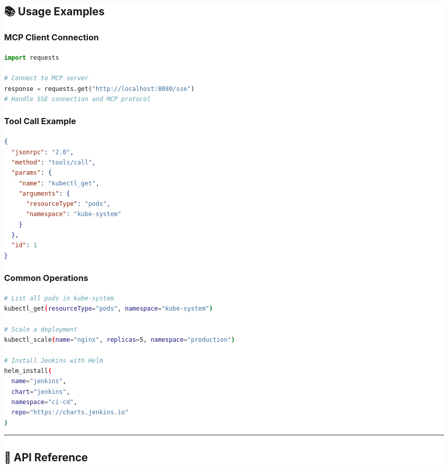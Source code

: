 
## 📚 **Usage Examples**

### **MCP Client Connection**

```python
import requests

# Connect to MCP server
response = requests.get("http://localhost:8080/sse")
# Handle SSE connection and MCP protocol
```

### **Tool Call Example**

```json
{
  "jsonrpc": "2.0",
  "method": "tools/call",
  "params": {
    "name": "kubectl_get",
    "arguments": {
      "resourceType": "pods",
      "namespace": "kube-system"
    }
  },
  "id": 1
}
```

### **Common Operations**

```bash
# List all pods in kube-system
kubectl_get(resourceType="pods", namespace="kube-system")

# Scale a deployment
kubectl_scale(name="nginx", replicas=5, namespace="production")

# Install Jenkins with Helm
helm_install(
  name="jenkins",
  chart="jenkins",
  namespace="ci-cd",
  repo="https://charts.jenkins.io"
)
```

---

## 📖 **API Reference**
